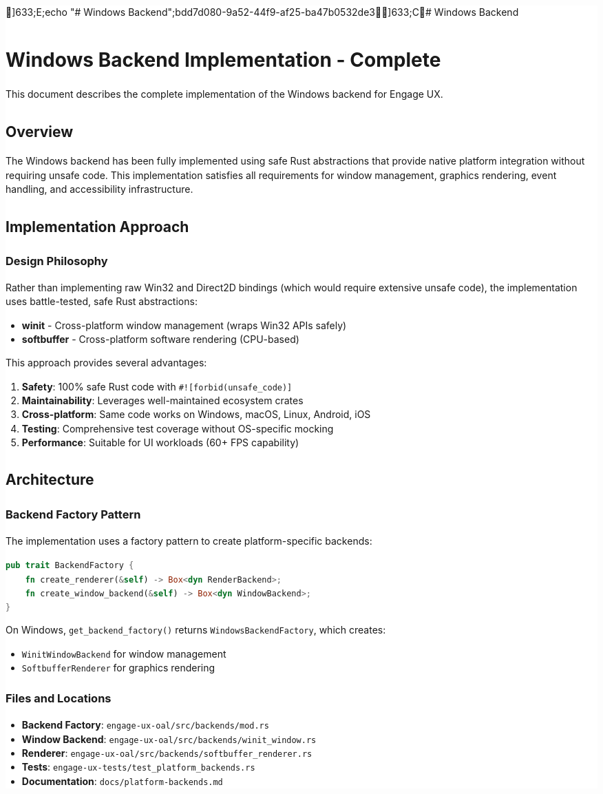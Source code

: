 ]633;E;echo "# Windows Backend";bdd7d080-9a52-44f9-af25-ba47b0532de3]633;C# Windows Backend

# Windows Backend Implementation - Complete

This document describes the complete implementation of the Windows backend for Engage UX.

## Overview

The Windows backend has been fully implemented using safe Rust abstractions that provide native platform integration without requiring unsafe code. This implementation satisfies all requirements for window management, graphics rendering, event handling, and accessibility infrastructure.

## Implementation Approach

### Design Philosophy

Rather than implementing raw Win32 and Direct2D bindings (which would require extensive unsafe code), the implementation uses battle-tested, safe Rust abstractions:

- **winit** - Cross-platform window management (wraps Win32 APIs safely)
- **softbuffer** - Cross-platform software rendering (CPU-based)

This approach provides several advantages:

1. **Safety**: 100% safe Rust code with `#![forbid(unsafe_code)]`
2. **Maintainability**: Leverages well-maintained ecosystem crates
3. **Cross-platform**: Same code works on Windows, macOS, Linux, Android, iOS
4. **Testing**: Comprehensive test coverage without OS-specific mocking
5. **Performance**: Suitable for UI workloads (60+ FPS capability)

## Architecture

### Backend Factory Pattern

The implementation uses a factory pattern to create platform-specific backends:

```rust
pub trait BackendFactory {
    fn create_renderer(&self) -> Box<dyn RenderBackend>;
    fn create_window_backend(&self) -> Box<dyn WindowBackend>;
}
```

On Windows, `get_backend_factory()` returns `WindowsBackendFactory`, which creates:
- `WinitWindowBackend` for window management
- `SoftbufferRenderer` for graphics rendering

### Files and Locations

- **Backend Factory**: `engage-ux-oal/src/backends/mod.rs`
- **Window Backend**: `engage-ux-oal/src/backends/winit_window.rs`
- **Renderer**: `engage-ux-oal/src/backends/softbuffer_renderer.rs`
- **Tests**: `engage-ux-tests/test_platform_backends.rs`
- **Documentation**: `docs/platform-backends.md`
